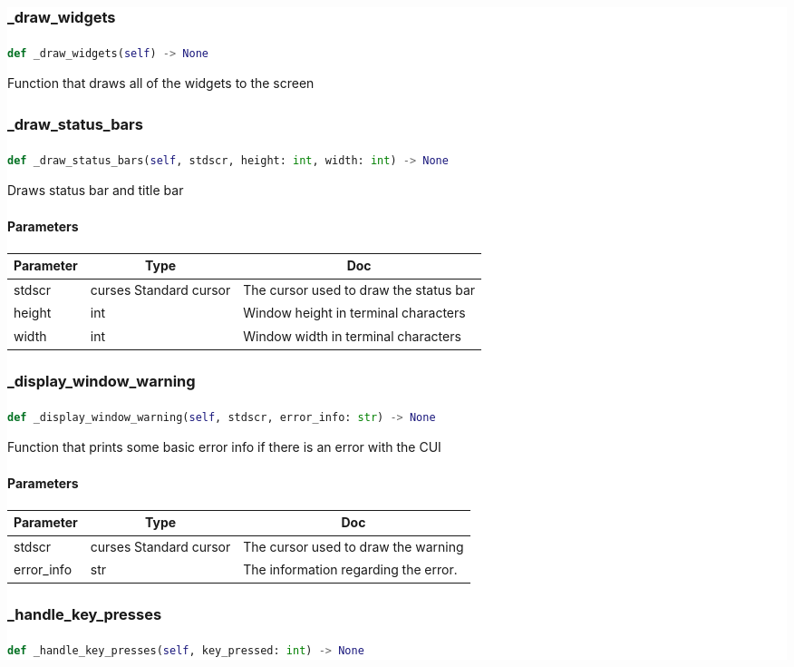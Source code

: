 ### _draw_widgets

```python
def _draw_widgets(self) -> None
```

Function that draws all of the widgets to the screen







### _draw_status_bars

```python
def _draw_status_bars(self, stdscr, height: int, width: int) -> None
```

Draws status bar and title bar




#### Parameters

 Parameter  | Type  | Doc
-----|----------|-----
 stdscr  |  curses Standard cursor | The cursor used to draw the status bar
 height  |  int | Window height in terminal characters
 width  |  int | Window width in terminal characters





### _display_window_warning

```python
def _display_window_warning(self, stdscr, error_info: str) -> None
```

Function that prints some basic error info if there is an error with the CUI




#### Parameters

 Parameter  | Type  | Doc
-----|----------|-----
 stdscr  |  curses Standard cursor | The cursor used to draw the warning
 error_info  |  str | The information regarding the error.





### _handle_key_presses

```python
def _handle_key_presses(self, key_pressed: int) -> None
```
